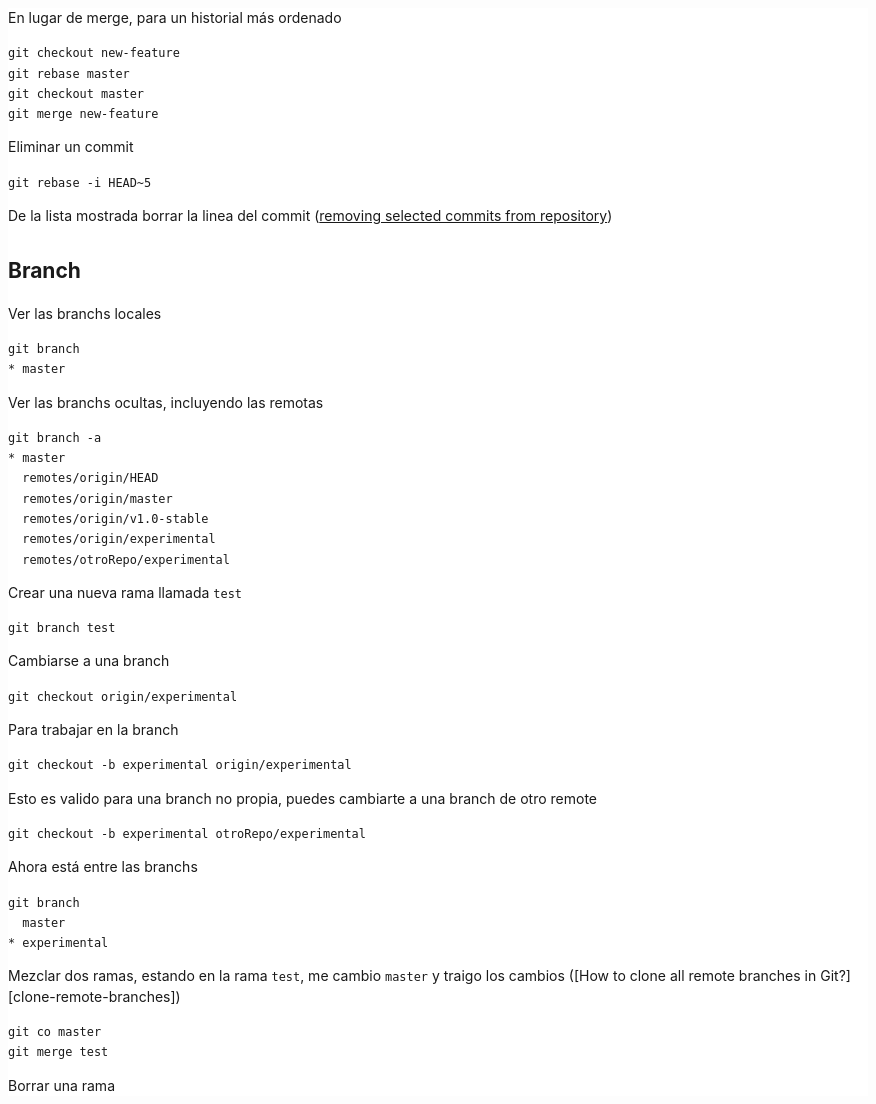 En lugar de merge, para un historial más ordenado

    git checkout new-feature
    git rebase master
    git checkout master
    git merge new-feature

Eliminar un commit

    git rebase -i HEAD~5

De la lista mostrada borrar la linea del commit ([removing selected commits from repository][removing-selected-commits])

## Branch

Ver las branchs locales

    git branch
    * master

Ver las branchs ocultas, incluyendo las remotas

    git branch -a
    * master
      remotes/origin/HEAD
      remotes/origin/master
      remotes/origin/v1.0-stable
      remotes/origin/experimental
      remotes/otroRepo/experimental

Crear una nueva rama llamada `test`

    git branch test

Cambiarse a una branch

    git checkout origin/experimental

Para trabajar en la branch

    git checkout -b experimental origin/experimental

Esto es valido para una branch no propia, puedes cambiarte a una branch de otro remote

    git checkout -b experimental otroRepo/experimental

Ahora está entre las branchs

    git branch
      master
    * experimental

Mezclar dos ramas, estando en la rama `test`, me cambio `master` y traigo los cambios ([How to clone all remote branches in Git?][clone-remote-branches])

    git co master
    git merge test

Borrar una rama


[github-pull-request]: http://help.github.com/send-pull-requests/
[pro-git-remote-branches]: http://progit.org/book/ch3-5.html
[remove-remote-branches]: http://stackoverflow.com/questions/67699/how-do-i-clone-all-remote-branches-with-git
[removing-selected-commits]: http://stackoverflow.com/questions/495345/git-removing-selected-commits-from-repository
[tracking-pathogen]: https://github.com/tpope/vim-pathogen/issues/18